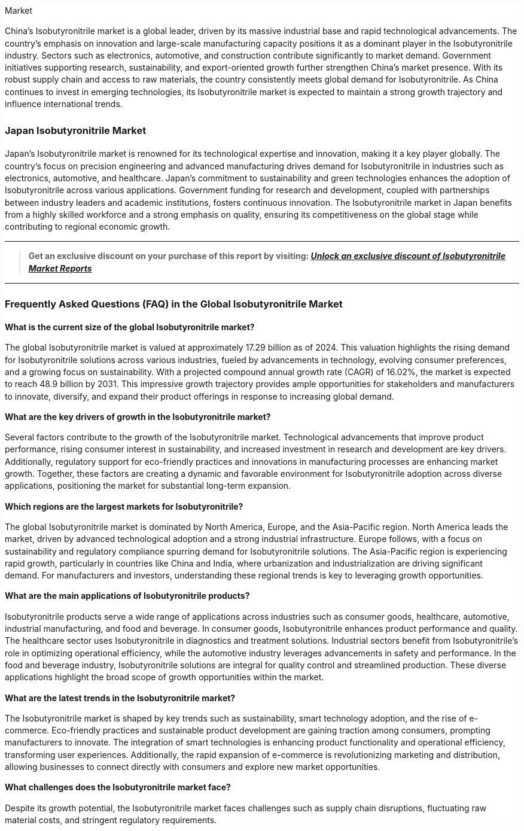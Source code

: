 Market</h3><p>China&rsquo;s Isobutyronitrile market is a global leader, driven by its massive industrial base and rapid technological advancements. The country&rsquo;s emphasis on innovation and large-scale manufacturing capacity positions it as a dominant player in the Isobutyronitrile industry. Sectors such as electronics, automotive, and construction contribute significantly to market demand. Government initiatives supporting research, sustainability, and export-oriented growth further strengthen China&rsquo;s market presence. With its robust supply chain and access to raw materials, the country consistently meets global demand for Isobutyronitrile. As China continues to invest in emerging technologies, its Isobutyronitrile market is expected to maintain a strong growth trajectory and influence international trends.</p><h3>Japan Isobutyronitrile Market</h3><p>Japan&rsquo;s Isobutyronitrile market is renowned for its technological expertise and innovation, making it a key player globally. The country&rsquo;s focus on precision engineering and advanced manufacturing drives demand for Isobutyronitrile in industries such as electronics, automotive, and healthcare. Japan&rsquo;s commitment to sustainability and green technologies enhances the adoption of Isobutyronitrile across various applications. Government funding for research and development, coupled with partnerships between industry leaders and academic institutions, fosters continuous innovation. The Isobutyronitrile market in Japan benefits from a highly skilled workforce and a strong emphasis on quality, ensuring its competitiveness on the global stage while contributing to regional economic growth.</p><hr /><blockquote><p><strong>Get an exclusive discount on your purchase of this report by visiting: <em><a href="://marketresearchpulse.com/ask-for-discount/146053?utm_source=Github&amp;utm_medium=0114">Unlock an exclusive discount of Isobutyronitrile Market Reports</a></em>&nbsp;</strong></p></blockquote><hr /><h3>Frequently Asked Questions (FAQ) in the Global Isobutyronitrile Market</h3><p><strong>What is the current size of the global Isobutyronitrile market?</strong></p><p>The global Isobutyronitrile market is valued at approximately 17.29 billion as of 2024. This valuation highlights the rising demand for Isobutyronitrile solutions across various industries, fueled by advancements in technology, evolving consumer preferences, and a growing focus on sustainability. With a projected compound annual growth rate (CAGR) of 16.02%, the market is expected to reach 48.9 billion by 2031. This impressive growth trajectory provides ample opportunities for stakeholders and manufacturers to innovate, diversify, and expand their product offerings in response to increasing global demand.</p><p><strong>What are the key drivers of growth in the Isobutyronitrile market?</strong></p><p>Several factors contribute to the growth of the Isobutyronitrile market. Technological advancements that improve product performance, rising consumer interest in sustainability, and increased investment in research and development are key drivers. Additionally, regulatory support for eco-friendly practices and innovations in manufacturing processes are enhancing market growth. Together, these factors are creating a dynamic and favorable environment for Isobutyronitrile adoption across diverse applications, positioning the market for substantial long-term expansion.</p><p><strong>Which regions are the largest markets for Isobutyronitrile?</strong></p><p>The global Isobutyronitrile market is dominated by North America, Europe, and the Asia-Pacific region. North America leads the market, driven by advanced technological adoption and a strong industrial infrastructure. Europe follows, with a focus on sustainability and regulatory compliance spurring demand for Isobutyronitrile solutions. The Asia-Pacific region is experiencing rapid growth, particularly in countries like China and India, where urbanization and industrialization are driving significant demand. For manufacturers and investors, understanding these regional trends is key to leveraging growth opportunities.</p><p><strong>What are the main applications of Isobutyronitrile products?</strong></p><p>Isobutyronitrile products serve a wide range of applications across industries such as consumer goods, healthcare, automotive, industrial manufacturing, and food and beverage. In consumer goods, Isobutyronitrile enhances product performance and quality. The healthcare sector uses Isobutyronitrile in diagnostics and treatment solutions. Industrial sectors benefit from Isobutyronitrile&rsquo;s role in optimizing operational efficiency, while the automotive industry leverages advancements in safety and performance. In the food and beverage industry, Isobutyronitrile solutions are integral for quality control and streamlined production. These diverse applications highlight the broad scope of growth opportunities within the market.</p><p><strong>What are the latest trends in the Isobutyronitrile market?</strong></p><p>The Isobutyronitrile market is shaped by key trends such as sustainability, smart technology adoption, and the rise of e-commerce. Eco-friendly practices and sustainable product development are gaining traction among consumers, prompting manufacturers to innovate. The integration of smart technologies is enhancing product functionality and operational efficiency, transforming user experiences. Additionally, the rapid expansion of e-commerce is revolutionizing marketing and distribution, allowing businesses to connect directly with consumers and explore new market opportunities.</p><p><strong>What challenges does the Isobutyronitrile market face?</strong></p><p>Despite its growth potential, the Isobutyronitrile market faces challenges such as supply chain disruptions, fluctuating raw material costs, and stringent regulatory requirements.
